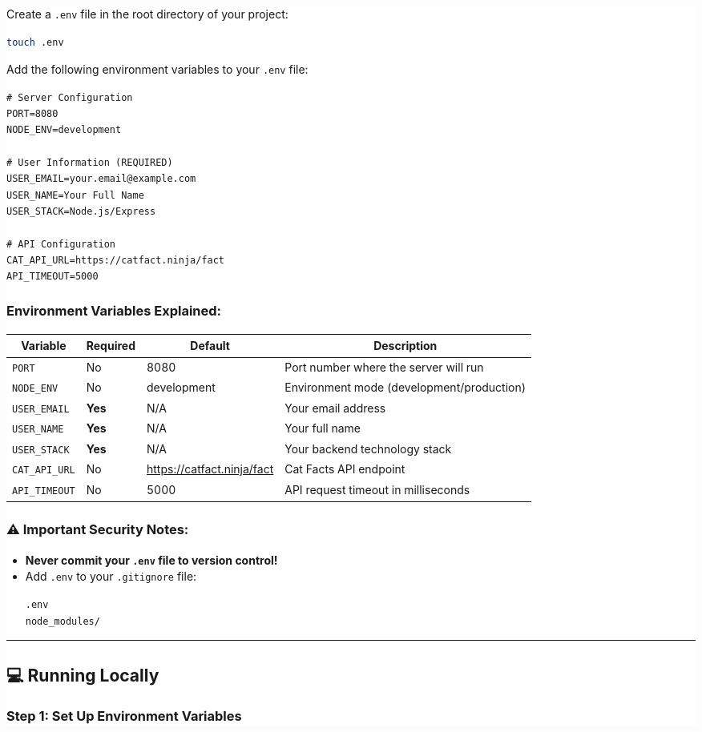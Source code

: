 Create a `.env` file in the root directory of your project:

```bash
touch .env
```

Add the following environment variables to your `.env` file:

```env
# Server Configuration
PORT=8080
NODE_ENV=development

# User Information (REQUIRED)
USER_EMAIL=your.email@example.com
USER_NAME=Your Full Name
USER_STACK=Node.js/Express

# API Configuration
CAT_API_URL=https://catfact.ninja/fact
API_TIMEOUT=5000
```

### Environment Variables Explained:

| Variable | Required | Default | Description |
|----------|----------|---------|-------------|
| `PORT` | No | 8080 | Port number where the server will run |
| `NODE_ENV` | No | development | Environment mode (development/production) |
| `USER_EMAIL` | **Yes** | N/A | Your email address |
| `USER_NAME` | **Yes** | N/A | Your full name |
| `USER_STACK` | **Yes** | N/A | Your backend technology stack |
| `CAT_API_URL` | No | https://catfact.ninja/fact | Cat Facts API endpoint |
| `API_TIMEOUT` | No | 5000 | API request timeout in milliseconds |

### ⚠️ Important Security Notes:

- **Never commit your `.env` file to version control!**
- Add `.env` to your `.gitignore` file:
  ```
  .env
  node_modules/
  ```

---

## 💻 Running Locally

### Step 1: Set Up Environment Variables
